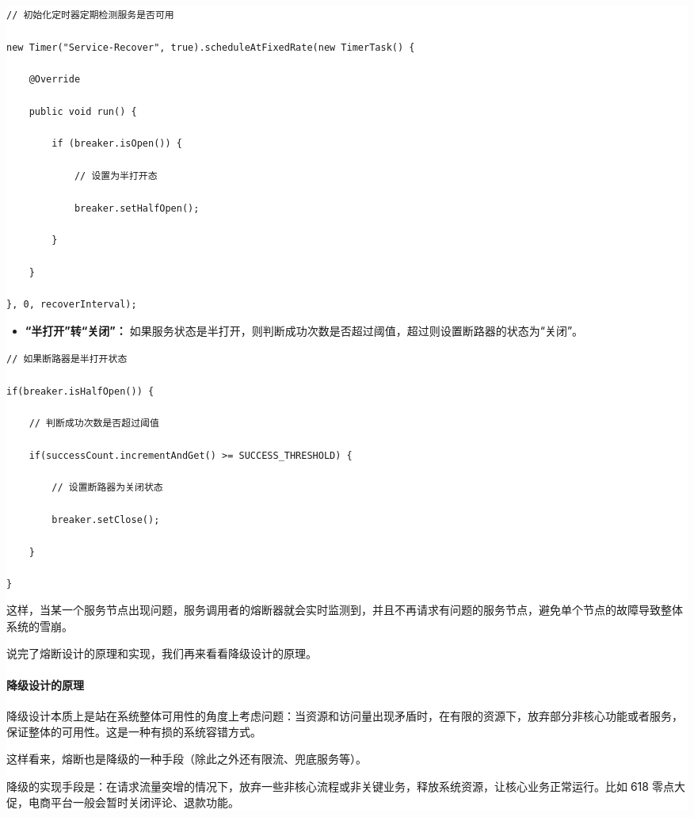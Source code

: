 ```
// 初始化定时器定期检测服务是否可用

new Timer("Service-Recover", true).scheduleAtFixedRate(new TimerTask() {

    @Override

    public void run() {

        if (breaker.isOpen()) {

            // 设置为半打开态

            breaker.setHalfOpen(); 

        }

    }

}, 0, recoverInterval);

```

* **“半打开”转“关闭”：** 如果服务状态是半打开，则判断成功次数是否超过阈值，超过则设置断路器的状态为“关闭”。

```
// 如果断路器是半打开状态

if(breaker.isHalfOpen()) {

    // 判断成功次数是否超过阈值

    if(successCount.incrementAndGet() >= SUCCESS_THRESHOLD) {

        // 设置断路器为关闭状态

        breaker.setClose(); 

    }

}

```

这样，当某一个服务节点出现问题，服务调用者的熔断器就会实时监测到，并且不再请求有问题的服务节点，避免单个节点的故障导致整体系统的雪崩。

说完了熔断设计的原理和实现，我们再来看看降级设计的原理。

#### 降级设计的原理

降级设计本质上是站在系统整体可用性的角度上考虑问题：当资源和访问量出现矛盾时，在有限的资源下，放弃部分非核心功能或者服务，保证整体的可用性。这是一种有损的系统容错方式。

这样看来，熔断也是降级的一种手段（除此之外还有限流、兜底服务等）。

降级的实现手段是：在请求流量突增的情况下，放弃一些非核心流程或非关键业务，释放系统资源，让核心业务正常运行。比如 618 零点大促，电商平台一般会暂时关闭评论、退款功能。
